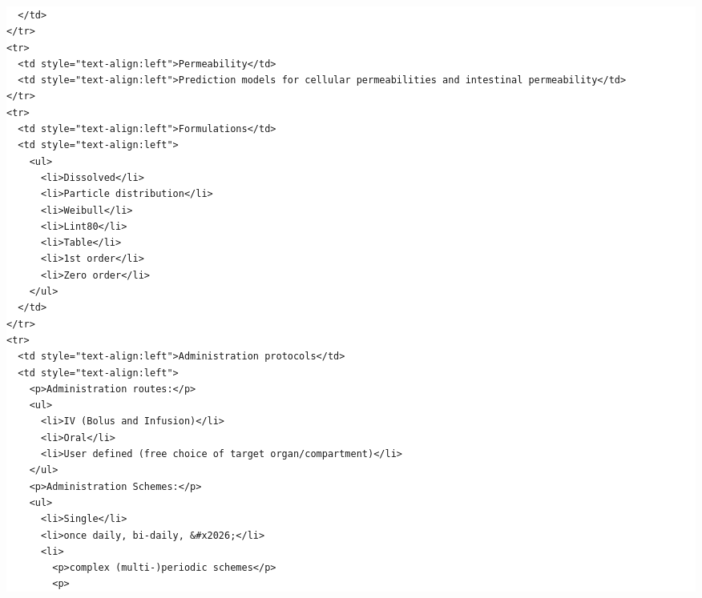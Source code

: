       </td>
    </tr>
    <tr>
      <td style="text-align:left">Permeability</td>
      <td style="text-align:left">Prediction models for cellular permeabilities and intestinal permeability</td>
    </tr>
    <tr>
      <td style="text-align:left">Formulations</td>
      <td style="text-align:left">
        <ul>
          <li>Dissolved</li>
          <li>Particle distribution</li>
          <li>Weibull</li>
          <li>Lint80</li>
          <li>Table</li>
          <li>1st order</li>
          <li>Zero order</li>
        </ul>
      </td>
    </tr>
    <tr>
      <td style="text-align:left">Administration protocols</td>
      <td style="text-align:left">
        <p>Administration routes:</p>
        <ul>
          <li>IV (Bolus and Infusion)</li>
          <li>Oral</li>
          <li>User defined (free choice of target organ/compartment)</li>
        </ul>
        <p>Administration Schemes:</p>
        <ul>
          <li>Single</li>
          <li>once daily, bi-daily, &#x2026;</li>
          <li>
            <p>complex (multi-)periodic schemes</p>
            <p>